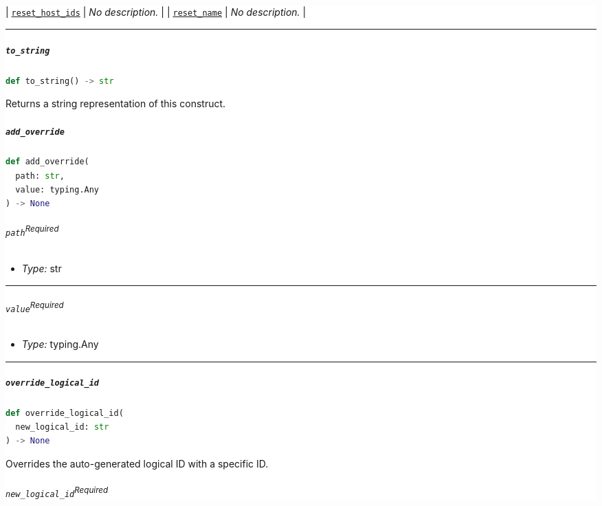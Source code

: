 | <code><a href="#@cdktf/provider-boundary.hostSet.HostSet.resetHostIds">reset_host_ids</a></code> | *No description.* |
| <code><a href="#@cdktf/provider-boundary.hostSet.HostSet.resetName">reset_name</a></code> | *No description.* |

---

##### `to_string` <a name="to_string" id="@cdktf/provider-boundary.hostSet.HostSet.toString"></a>

```python
def to_string() -> str
```

Returns a string representation of this construct.

##### `add_override` <a name="add_override" id="@cdktf/provider-boundary.hostSet.HostSet.addOverride"></a>

```python
def add_override(
  path: str,
  value: typing.Any
) -> None
```

###### `path`<sup>Required</sup> <a name="path" id="@cdktf/provider-boundary.hostSet.HostSet.addOverride.parameter.path"></a>

- *Type:* str

---

###### `value`<sup>Required</sup> <a name="value" id="@cdktf/provider-boundary.hostSet.HostSet.addOverride.parameter.value"></a>

- *Type:* typing.Any

---

##### `override_logical_id` <a name="override_logical_id" id="@cdktf/provider-boundary.hostSet.HostSet.overrideLogicalId"></a>

```python
def override_logical_id(
  new_logical_id: str
) -> None
```

Overrides the auto-generated logical ID with a specific ID.

###### `new_logical_id`<sup>Required</sup> <a name="new_logical_id" id="@cdktf/provider-boundary.hostSet.HostSet.overrideLogicalId.parameter.newLogicalId"></a>

